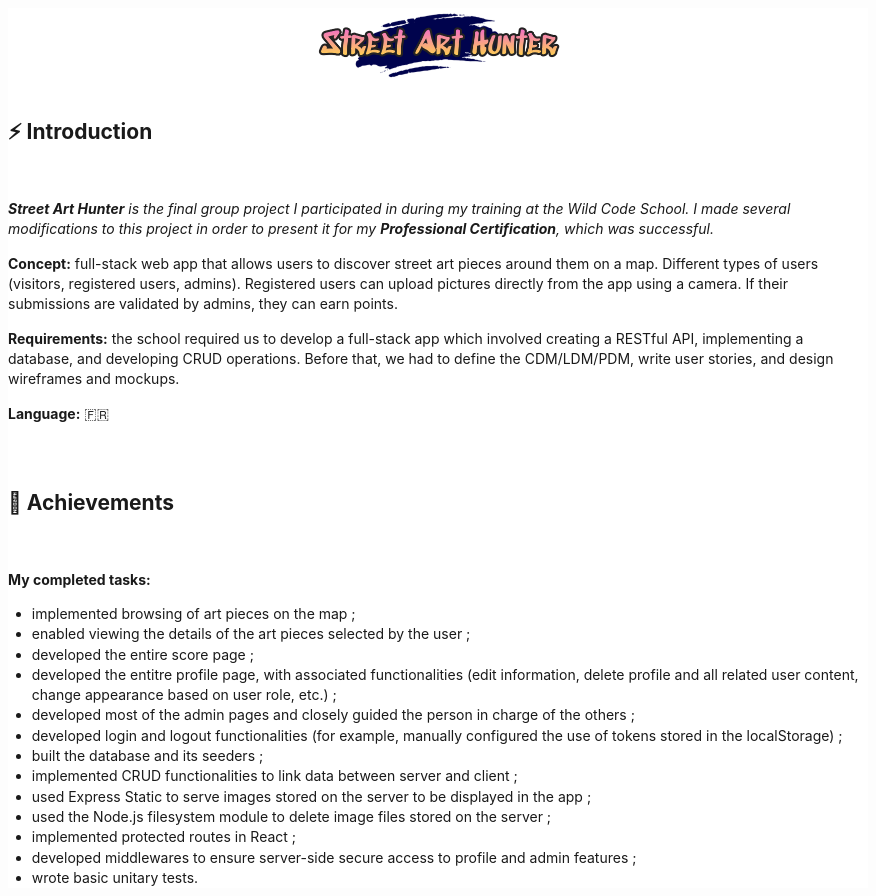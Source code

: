 <p align="center">
  <img src="client/src/assets/images/logoblue.png" alt="logo street art hunter" width="30%"/>
</p>

## ⚡ Introduction

<br/>

_**Street Art Hunter** is the final group project I participated in during my training at the Wild Code School. I made several modifications to this project in order to present it for my **Professional Certification**, which was successful._

**Concept:** full-stack web app that allows users to discover street art pieces around them on a map. Different types of users (visitors, registered users, admins). Registered users can upload pictures directly from the app using a camera. If their submissions are validated by admins, they can earn points.

**Requirements:** the school required us to develop a full-stack app which involved creating a RESTful API, implementing a database, and developing CRUD operations. Before that, we had to define the CDM/LDM/PDM, write user stories, and design wireframes and mockups.

**Language:** 🇫🇷

<br/>

## 🚀 Achievements 

<br/>

**My completed tasks:** 
- implemented browsing of art pieces on the map ;
- enabled viewing the details of the art pieces selected by the user ;
- developed the entire score page ;
- developed the entitre profile page, with associated functionalities (edit information, delete profile and all related user content, change appearance based on user role, etc.) ;
- developed most of the admin pages and closely guided the person in charge of the others ;
- developed login and logout functionalities (for example, manually configured the use of tokens stored in the localStorage) ;
- built the database and its seeders ;
- implemented CRUD functionalities to link data between server and client ;
- used Express Static to serve images stored on the server to be displayed in the app ;
- used the Node.js filesystem module to delete image files stored on the server ;
- implemented protected routes in React ;
- developed middlewares to ensure server-side secure access to profile and admin features ;
- wrote basic unitary tests.

